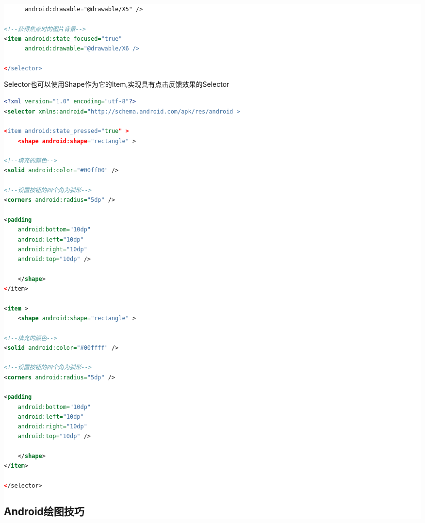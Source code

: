 ```xml
      android:drawable="@drawable/X5" />

<!--获得焦点时的图片背景-->
<item android:state_focused="true"
      android:drawable="@drawable/X6 />

</selector>
```
Selector也可以使用Shape作为它的Item,实现具有点击反馈效果的Selector
```xml
<?xml version="1.0" encoding="utf-8"?>
<selector xmlns:android="http://schema.android.com/apk/res/android >

<item android:state_pressed="true" >
    <shape android:shape="rectangle" >

<!--填充的颜色-->
<solid android:color="#00ff00" />

<!--设置按钮的四个角为弧形-->
<corners android:radius="5dp" />

<padding
    android:bottom="10dp"
    android:left="10dp"
    android:right="10dp"
    android:top="10dp" />

    </shape>
</item>

<item >
    <shape android:shape="rectangle" >

<!--填充的颜色-->
<solid android:color="#00ffff" />

<!--设置按钮的四个角为弧形-->
<corners android:radius="5dp" />

<padding
    android:bottom="10dp"
    android:left="10dp"
    android:right="10dp"
    android:top="10dp" />

    </shape>
</item>

</selector>
```
## Android绘图技巧
